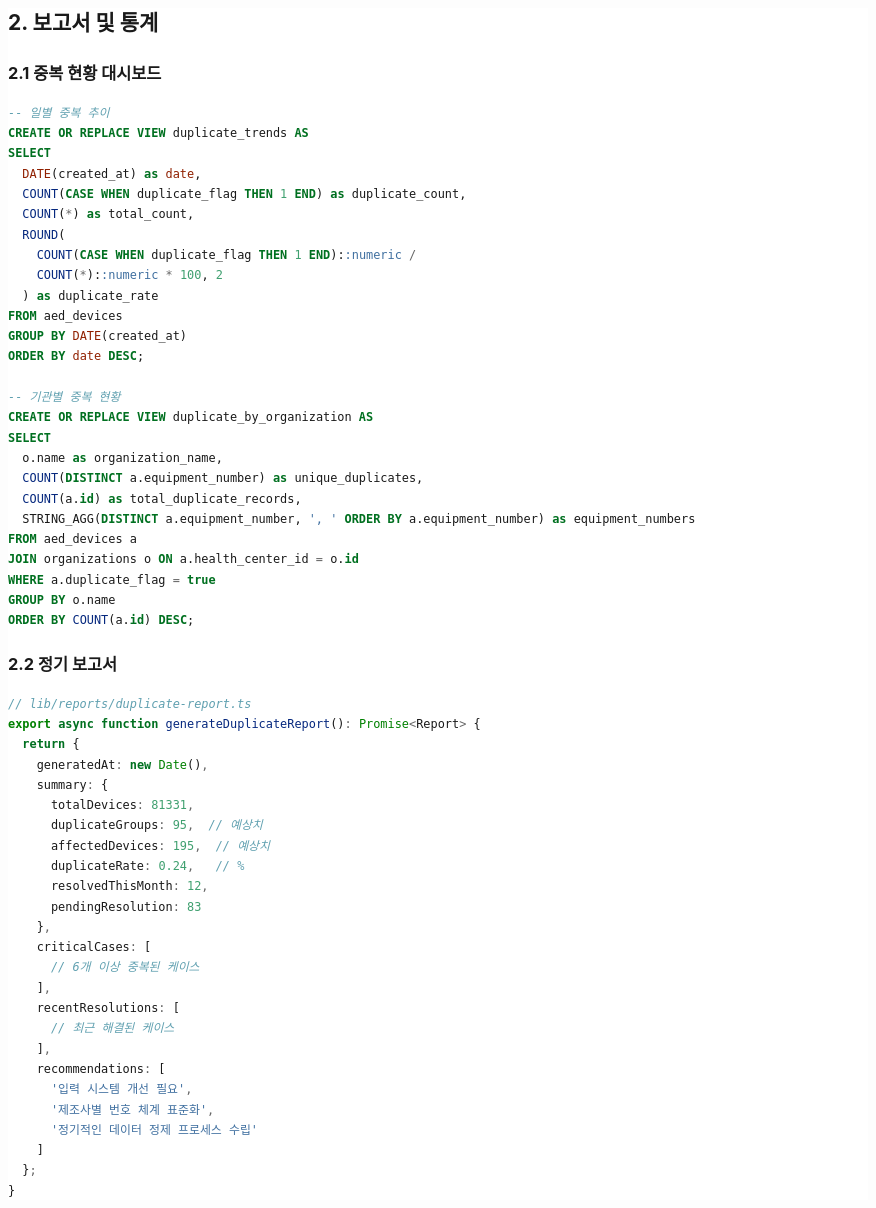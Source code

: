## 2. 보고서 및 통계

### 2.1 중복 현황 대시보드
```sql
-- 일별 중복 추이
CREATE OR REPLACE VIEW duplicate_trends AS
SELECT
  DATE(created_at) as date,
  COUNT(CASE WHEN duplicate_flag THEN 1 END) as duplicate_count,
  COUNT(*) as total_count,
  ROUND(
    COUNT(CASE WHEN duplicate_flag THEN 1 END)::numeric /
    COUNT(*)::numeric * 100, 2
  ) as duplicate_rate
FROM aed_devices
GROUP BY DATE(created_at)
ORDER BY date DESC;

-- 기관별 중복 현황
CREATE OR REPLACE VIEW duplicate_by_organization AS
SELECT
  o.name as organization_name,
  COUNT(DISTINCT a.equipment_number) as unique_duplicates,
  COUNT(a.id) as total_duplicate_records,
  STRING_AGG(DISTINCT a.equipment_number, ', ' ORDER BY a.equipment_number) as equipment_numbers
FROM aed_devices a
JOIN organizations o ON a.health_center_id = o.id
WHERE a.duplicate_flag = true
GROUP BY o.name
ORDER BY COUNT(a.id) DESC;
```

### 2.2 정기 보고서
```typescript
// lib/reports/duplicate-report.ts
export async function generateDuplicateReport(): Promise<Report> {
  return {
    generatedAt: new Date(),
    summary: {
      totalDevices: 81331,
      duplicateGroups: 95,  // 예상치
      affectedDevices: 195,  // 예상치
      duplicateRate: 0.24,   // %
      resolvedThisMonth: 12,
      pendingResolution: 83
    },
    criticalCases: [
      // 6개 이상 중복된 케이스
    ],
    recentResolutions: [
      // 최근 해결된 케이스
    ],
    recommendations: [
      '입력 시스템 개선 필요',
      '제조사별 번호 체계 표준화',
      '정기적인 데이터 정제 프로세스 수립'
    ]
  };
}
```
